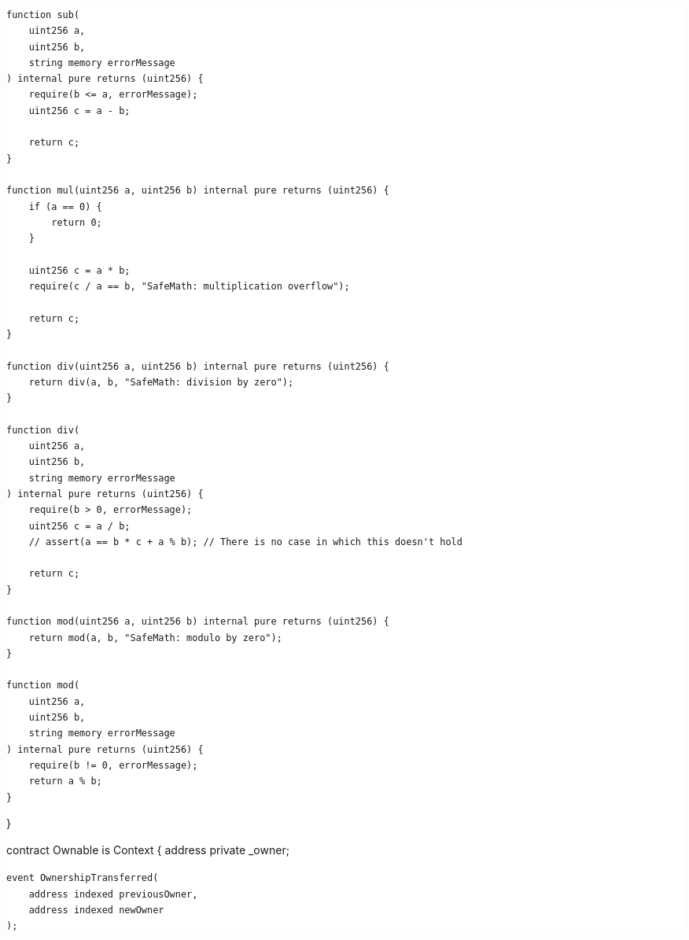     function sub(
        uint256 a,
        uint256 b,
        string memory errorMessage
    ) internal pure returns (uint256) {
        require(b <= a, errorMessage);
        uint256 c = a - b;

        return c;
    }

    function mul(uint256 a, uint256 b) internal pure returns (uint256) {
        if (a == 0) {
            return 0;
        }

        uint256 c = a * b;
        require(c / a == b, "SafeMath: multiplication overflow");

        return c;
    }

    function div(uint256 a, uint256 b) internal pure returns (uint256) {
        return div(a, b, "SafeMath: division by zero");
    }

    function div(
        uint256 a,
        uint256 b,
        string memory errorMessage
    ) internal pure returns (uint256) {
        require(b > 0, errorMessage);
        uint256 c = a / b;
        // assert(a == b * c + a % b); // There is no case in which this doesn't hold

        return c;
    }

    function mod(uint256 a, uint256 b) internal pure returns (uint256) {
        return mod(a, b, "SafeMath: modulo by zero");
    }

    function mod(
        uint256 a,
        uint256 b,
        string memory errorMessage
    ) internal pure returns (uint256) {
        require(b != 0, errorMessage);
        return a % b;
    }
}

contract Ownable is Context {
    address private _owner;

    event OwnershipTransferred(
        address indexed previousOwner,
        address indexed newOwner
    );
